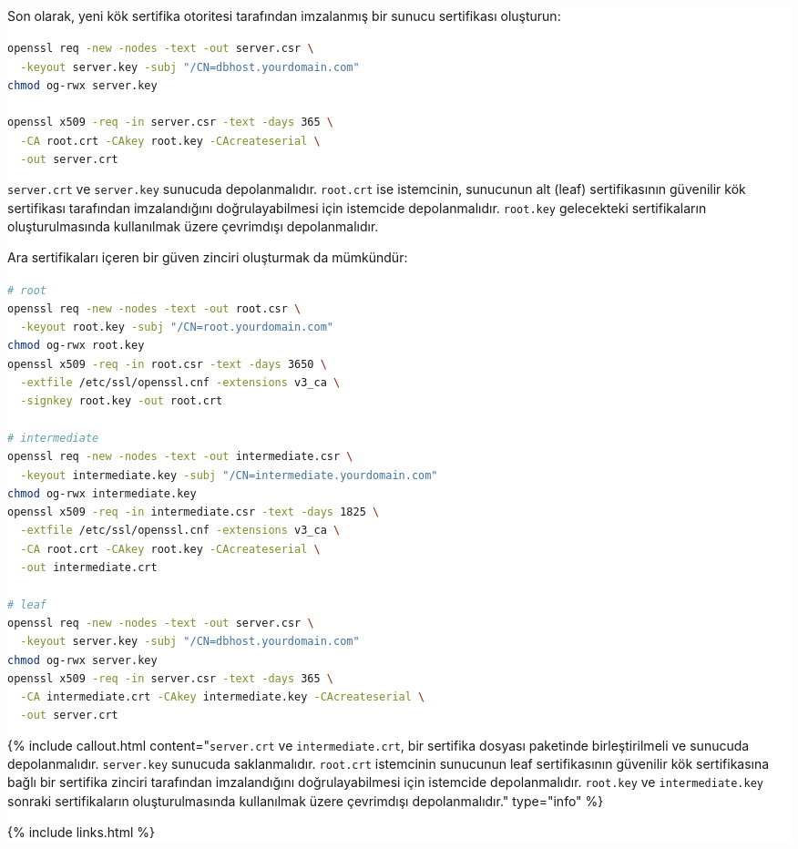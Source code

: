 Son olarak, yeni kök sertifika otoritesi tarafından imzalanmış bir sunucu sertifikası oluşturun:

```bash
openssl req -new -nodes -text -out server.csr \
  -keyout server.key -subj "/CN=dbhost.yourdomain.com"
chmod og-rwx server.key

openssl x509 -req -in server.csr -text -days 365 \
  -CA root.crt -CAkey root.key -CAcreateserial \
  -out server.crt
```

`server.crt` ve `server.key` sunucuda depolanmalıdır. `root.crt` ise istemcinin, sunucunun alt (leaf) sertifikasının güvenilir kök sertifikası tarafından imzalandığını doğrulayabilmesi için istemcide depolanmalıdır. `root.key` gelecekteki sertifikaların oluşturulmasında kullanılmak üzere çevrimdışı depolanmalıdır.

Ara sertifikaları içeren bir güven zinciri oluşturmak da mümkündür:

```bash
# root
openssl req -new -nodes -text -out root.csr \
  -keyout root.key -subj "/CN=root.yourdomain.com"
chmod og-rwx root.key
openssl x509 -req -in root.csr -text -days 3650 \
  -extfile /etc/ssl/openssl.cnf -extensions v3_ca \
  -signkey root.key -out root.crt

# intermediate
openssl req -new -nodes -text -out intermediate.csr \
  -keyout intermediate.key -subj "/CN=intermediate.yourdomain.com"
chmod og-rwx intermediate.key
openssl x509 -req -in intermediate.csr -text -days 1825 \
  -extfile /etc/ssl/openssl.cnf -extensions v3_ca \
  -CA root.crt -CAkey root.key -CAcreateserial \
  -out intermediate.crt

# leaf
openssl req -new -nodes -text -out server.csr \
  -keyout server.key -subj "/CN=dbhost.yourdomain.com"
chmod og-rwx server.key
openssl x509 -req -in server.csr -text -days 365 \
  -CA intermediate.crt -CAkey intermediate.key -CAcreateserial \
  -out server.crt
```

{% include callout.html content="`server.crt` ve `intermediate.crt`, bir sertifika dosyası paketinde birleştirilmeli ve sunucuda depolanmalıdır. `server.key` sunucuda saklanmalıdır. `root.crt` istemcinin sunucunun leaf sertifikasının güvenilir kök sertifikasına bağlı bir sertifika zinciri tarafından imzalandığını doğrulayabilmesi için istemcide depolanmalıdır. `root.key` ve `intermediate.key` sonraki sertifikaların oluşturulmasında kullanılmak üzere çevrimdışı depolanmalıdır." type="info" %}

{% include links.html %}
